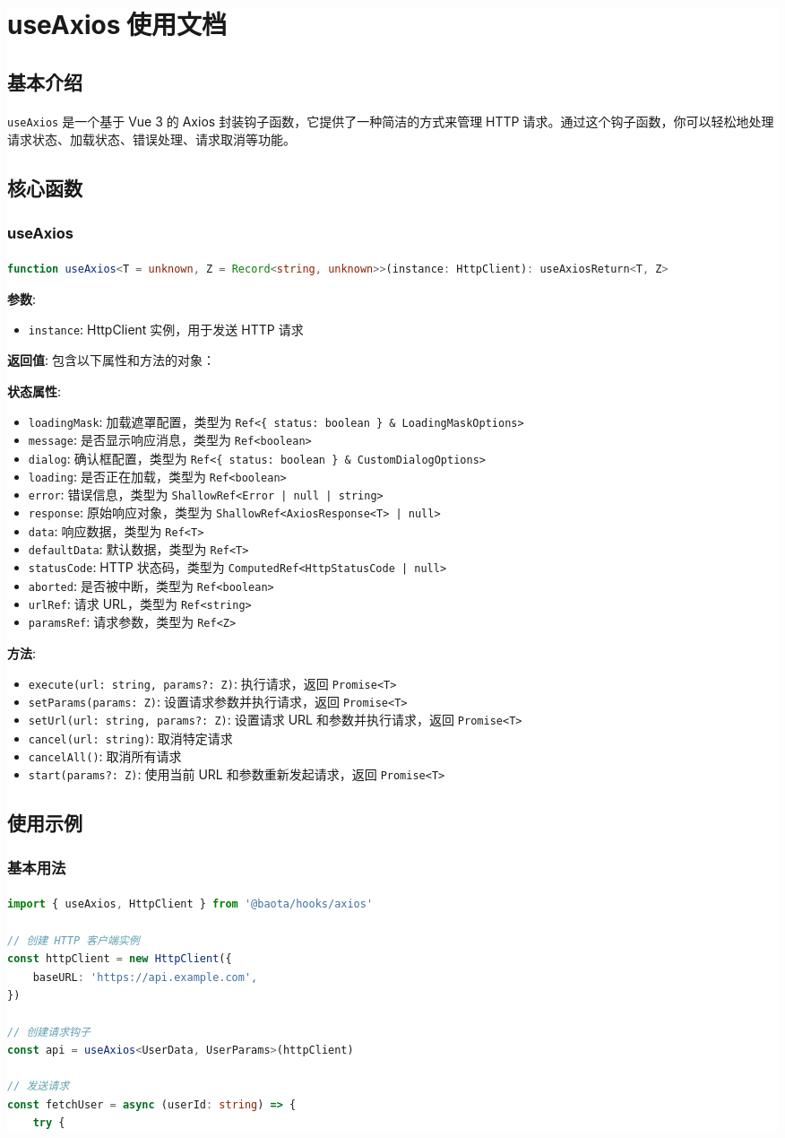 # useAxios 使用文档

## 基本介绍

`useAxios` 是一个基于 Vue 3 的 Axios 封装钩子函数，它提供了一种简洁的方式来管理 HTTP 请求。通过这个钩子函数，你可以轻松地处理请求状态、加载状态、错误处理、请求取消等功能。

## 核心函数

### useAxios

```typescript
function useAxios<T = unknown, Z = Record<string, unknown>>(instance: HttpClient): useAxiosReturn<T, Z>
```

**参数**:

- `instance`: HttpClient 实例，用于发送 HTTP 请求

**返回值**:
包含以下属性和方法的对象：

**状态属性**:

- `loadingMask`: 加载遮罩配置，类型为 `Ref<{ status: boolean } & LoadingMaskOptions>`
- `message`: 是否显示响应消息，类型为 `Ref<boolean>`
- `dialog`: 确认框配置，类型为 `Ref<{ status: boolean } & CustomDialogOptions>`
- `loading`: 是否正在加载，类型为 `Ref<boolean>`
- `error`: 错误信息，类型为 `ShallowRef<Error | null | string>`
- `response`: 原始响应对象，类型为 `ShallowRef<AxiosResponse<T> | null>`
- `data`: 响应数据，类型为 `Ref<T>`
- `defaultData`: 默认数据，类型为 `Ref<T>`
- `statusCode`: HTTP 状态码，类型为 `ComputedRef<HttpStatusCode | null>`
- `aborted`: 是否被中断，类型为 `Ref<boolean>`
- `urlRef`: 请求 URL，类型为 `Ref<string>`
- `paramsRef`: 请求参数，类型为 `Ref<Z>`

**方法**:

- `execute(url: string, params?: Z)`: 执行请求，返回 `Promise<T>`
- `setParams(params: Z)`: 设置请求参数并执行请求，返回 `Promise<T>`
- `setUrl(url: string, params?: Z)`: 设置请求 URL 和参数并执行请求，返回 `Promise<T>`
- `cancel(url: string)`: 取消特定请求
- `cancelAll()`: 取消所有请求
- `start(params?: Z)`: 使用当前 URL 和参数重新发起请求，返回 `Promise<T>`

## 使用示例

### 基本用法

```typescript
import { useAxios, HttpClient } from '@baota/hooks/axios'

// 创建 HTTP 客户端实例
const httpClient = new HttpClient({
	baseURL: 'https://api.example.com',
})

// 创建请求钩子
const api = useAxios<UserData, UserParams>(httpClient)

// 发送请求
const fetchUser = async (userId: string) => {
	try {
```
